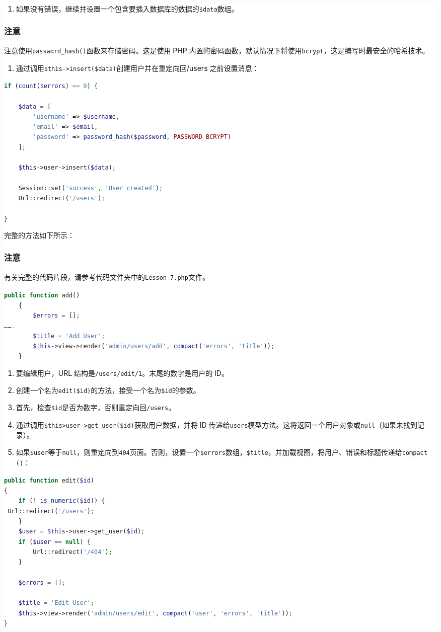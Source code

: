 1.  如果没有错误，继续并设置一个包含要插入数据库的数据的`$data`数组。

### 注意

注意使用`password_hash()`函数来存储密码。这是使用 PHP 内置的密码函数，默认情况下将使用`bcrypt`，这是编写时最安全的哈希技术。

1.  通过调用`$this->insert($data)`创建用户并在重定向回/users 之前设置消息：

```php
if (count($errors) == 0) {

    $data = [
        'username' => $username,
        'email' => $email,
        'password' => password_hash($password, PASSWORD_BCRYPT)
    ];

    $this->user->insert($data);

    Session::set('success', 'User created');
    Url::redirect('/users');

}
```

完整的方法如下所示：

### 注意

有关完整的代码片段，请参考代码文件夹中的`Lesson 7.php`文件。

```php
public function add()
    {
        $errors = [];
…….
        $title = 'Add User';
        $this->view->render('admin/users/add', compact('errors', 'title'));
    }
```

1.  要编辑用户，URL 结构是`/users/edit/1`。末尾的数字是用户的 ID。

1.  创建一个名为`edit($id)`的方法，接受一个名为`$id`的参数。

1.  首先，检查`$id`是否为数字，否则重定向回`/users`。

1.  通过调用`$this>user->get_user($id)`获取用户数据，并将 ID 传递给`users`模型方法。这将返回一个用户对象或`null`（如果未找到记录）。

1.  如果`$user`等于`null`，则重定向到`404`页面。否则，设置一个`$errors`数组，`$title`，并加载视图，将用户、错误和标题传递给`compact()`：

```php
public function edit($id)
{
    if (! is_numeric($id)) {
 Url::redirect('/users');
    }
    $user = $this->user->get_user($id);
    if ($user == null) {
        Url::redirect('/404');
    }

    $errors = [];

    $title = 'Edit User';
    $this->view->render('admin/users/edit', compact('user', 'errors', 'title'));
}
```
